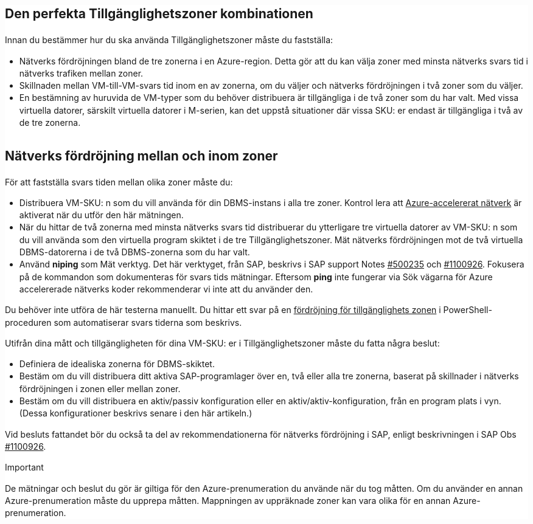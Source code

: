 

## <a name="the-ideal-availability-zones-combination"></a>Den perfekta Tillgänglighetszoner kombinationen
Innan du bestämmer hur du ska använda Tillgänglighetszoner måste du fastställa:

- Nätverks fördröjningen bland de tre zonerna i en Azure-region. Detta gör att du kan välja zoner med minsta nätverks svars tid i nätverks trafiken mellan zoner.
- Skillnaden mellan VM-till-VM-svars tid inom en av zonerna, om du väljer och nätverks fördröjningen i två zoner som du väljer.
- En bestämning av huruvida de VM-typer som du behöver distribuera är tillgängliga i de två zoner som du har valt. Med vissa virtuella datorer, särskilt virtuella datorer i M-serien, kan det uppstå situationer där vissa SKU: er endast är tillgängliga i två av de tre zonerna.

## <a name="network-latency-between-and-within-zones"></a>Nätverks fördröjning mellan och inom zoner
För att fastställa svars tiden mellan olika zoner måste du:

- Distribuera VM-SKU: n som du vill använda för din DBMS-instans i alla tre zoner. Kontrol lera att [Azure-accelererat nätverk](https://azure.microsoft.com/blog/maximize-your-vm-s-performance-with-accelerated-networking-now-generally-available-for-both-windows-and-linux/) är aktiverat när du utför den här mätningen.
- När du hittar de två zonerna med minsta nätverks svars tid distribuerar du ytterligare tre virtuella datorer av VM-SKU: n som du vill använda som den virtuella program skiktet i de tre Tillgänglighetszoner. Mät nätverks fördröjningen mot de två virtuella DBMS-datorerna i de två DBMS-zonerna som du har valt. 
- Använd **niping** som Mät verktyg. Det här verktyget, från SAP, beskrivs i SAP support Notes [#500235](https://launchpad.support.sap.com/#/notes/500235) och [#1100926](https://launchpad.support.sap.com/#/notes/1100926/E). Fokusera på de kommandon som dokumenteras för svars tids mätningar. Eftersom **ping** inte fungerar via Sök vägarna för Azure accelererade nätverks koder rekommenderar vi inte att du använder den.

Du behöver inte utföra de här testerna manuellt. Du hittar ett svar på en [fördröjning för tillgänglighets zonen](https://github.com/Azure/SAP-on-Azure-Scripts-and-Utilities/tree/master/AvZone-Latency-Test) i PowerShell-proceduren som automatiserar svars tiderna som beskrivs. 

Utifrån dina mått och tillgängligheten för dina VM-SKU: er i Tillgänglighetszoner måste du fatta några beslut:

- Definiera de idealiska zonerna för DBMS-skiktet.
- Bestäm om du vill distribuera ditt aktiva SAP-programlager över en, två eller alla tre zonerna, baserat på skillnader i nätverks fördröjningen i zonen eller mellan zoner.
- Bestäm om du vill distribuera en aktiv/passiv konfiguration eller en aktiv/aktiv-konfiguration, från en program plats i vyn. (Dessa konfigurationer beskrivs senare i den här artikeln.)

Vid besluts fattandet bör du också ta del av rekommendationerna för nätverks fördröjning i SAP, enligt beskrivningen i SAP Obs [#1100926](https://launchpad.support.sap.com/#/notes/1100926/E).

> [!IMPORTANT]
> De mätningar och beslut du gör är giltiga för den Azure-prenumeration du använde när du tog måtten. Om du använder en annan Azure-prenumeration måste du upprepa måtten. Mappningen av uppräknade zoner kan vara olika för en annan Azure-prenumeration.

